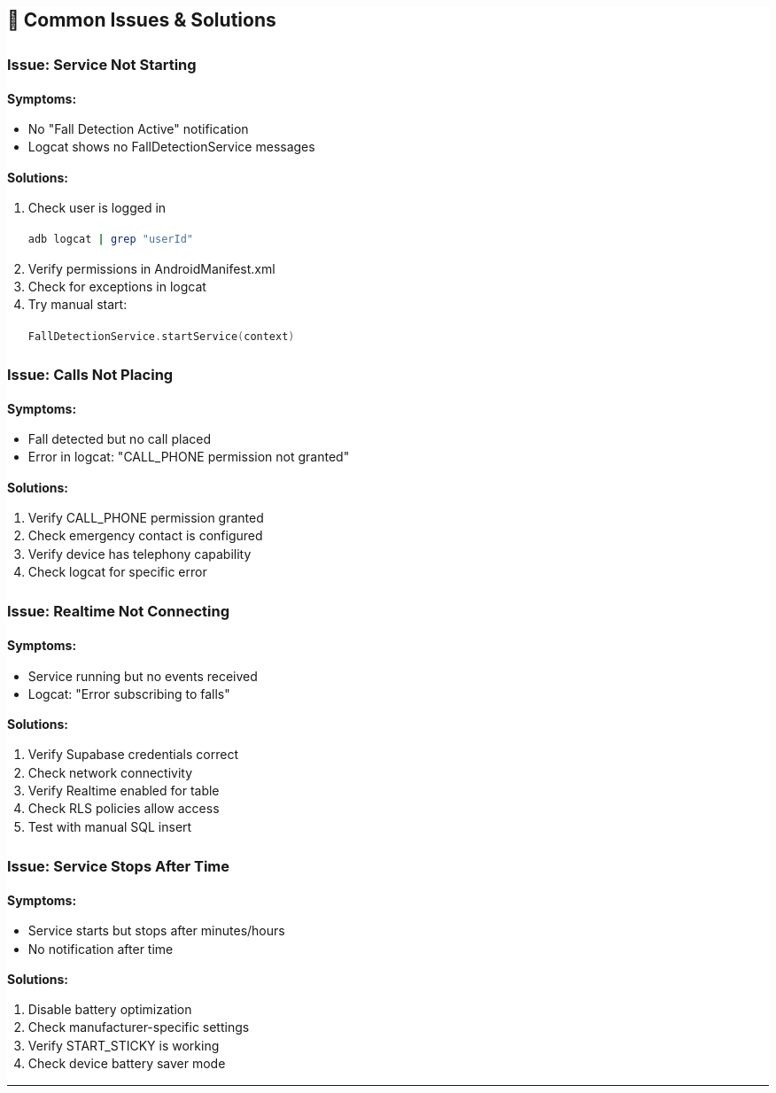 
## 🚨 Common Issues & Solutions

### Issue: Service Not Starting

**Symptoms:**
- No "Fall Detection Active" notification
- Logcat shows no FallDetectionService messages

**Solutions:**
1. Check user is logged in
   ```bash
   adb logcat | grep "userId"
   ```
2. Verify permissions in AndroidManifest.xml
3. Check for exceptions in logcat
4. Try manual start:
   ```kotlin
   FallDetectionService.startService(context)
   ```

### Issue: Calls Not Placing

**Symptoms:**
- Fall detected but no call placed
- Error in logcat: "CALL_PHONE permission not granted"

**Solutions:**
1. Verify CALL_PHONE permission granted
2. Check emergency contact is configured
3. Verify device has telephony capability
4. Check logcat for specific error

### Issue: Realtime Not Connecting

**Symptoms:**
- Service running but no events received
- Logcat: "Error subscribing to falls"

**Solutions:**
1. Verify Supabase credentials correct
2. Check network connectivity
3. Verify Realtime enabled for table
4. Check RLS policies allow access
5. Test with manual SQL insert

### Issue: Service Stops After Time

**Symptoms:**
- Service starts but stops after minutes/hours
- No notification after time

**Solutions:**
1. Disable battery optimization
2. Check manufacturer-specific settings
3. Verify START_STICKY is working
4. Check device battery saver mode

---